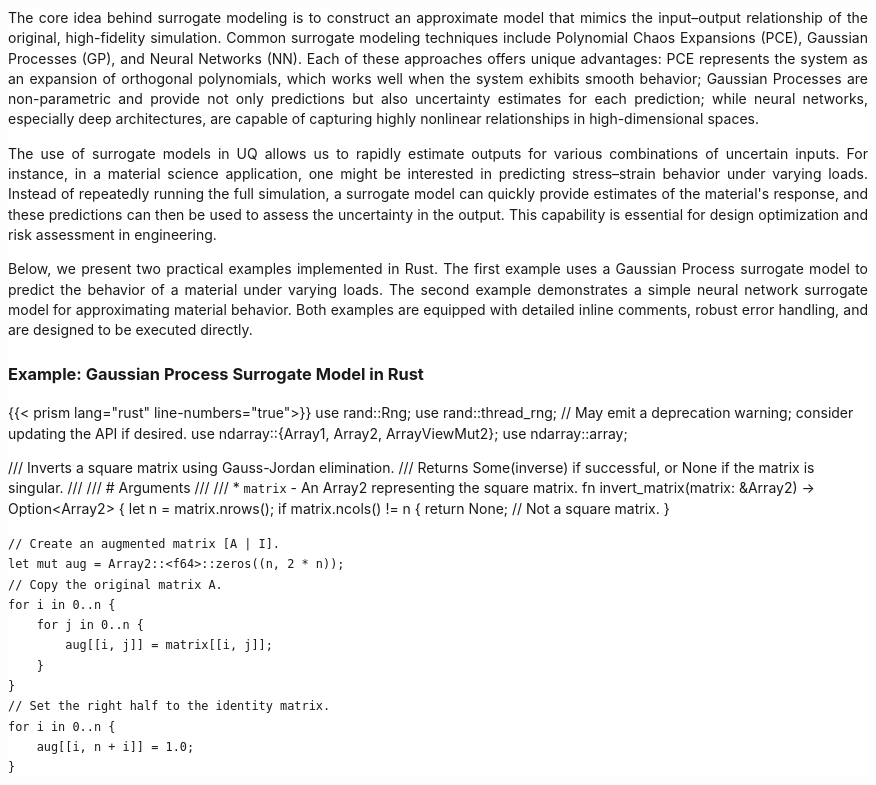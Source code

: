 <p style="text-align: justify;">
The core idea behind surrogate modeling is to construct an approximate model that mimics the input–output relationship of the original, high-fidelity simulation. Common surrogate modeling techniques include Polynomial Chaos Expansions (PCE), Gaussian Processes (GP), and Neural Networks (NN). Each of these approaches offers unique advantages: PCE represents the system as an expansion of orthogonal polynomials, which works well when the system exhibits smooth behavior; Gaussian Processes are non-parametric and provide not only predictions but also uncertainty estimates for each prediction; while neural networks, especially deep architectures, are capable of capturing highly nonlinear relationships in high-dimensional spaces.
</p>

<p style="text-align: justify;">
The use of surrogate models in UQ allows us to rapidly estimate outputs for various combinations of uncertain inputs. For instance, in a material science application, one might be interested in predicting stress–strain behavior under varying loads. Instead of repeatedly running the full simulation, a surrogate model can quickly provide estimates of the material's response, and these predictions can then be used to assess the uncertainty in the output. This capability is essential for design optimization and risk assessment in engineering.
</p>

<p style="text-align: justify;">
Below, we present two practical examples implemented in Rust. The first example uses a Gaussian Process surrogate model to predict the behavior of a material under varying loads. The second example demonstrates a simple neural network surrogate model for approximating material behavior. Both examples are equipped with detailed inline comments, robust error handling, and are designed to be executed directly.
</p>

### **Example: Gaussian Process Surrogate Model in Rust**
{{< prism lang="rust" line-numbers="true">}}
use rand::Rng;
use rand::thread_rng; // May emit a deprecation warning; consider updating the API if desired.
use ndarray::{Array1, Array2, ArrayViewMut2};
use ndarray::array;

/// Inverts a square matrix using Gauss-Jordan elimination.
/// Returns Some(inverse) if successful, or None if the matrix is singular.
///
/// # Arguments
///
/// * `matrix` - An Array2<f64> representing the square matrix.
fn invert_matrix(matrix: &Array2<f64>) -> Option<Array2<f64>> {
    let n = matrix.nrows();
    if matrix.ncols() != n {
        return None; // Not a square matrix.
    }

    // Create an augmented matrix [A | I].
    let mut aug = Array2::<f64>::zeros((n, 2 * n));
    // Copy the original matrix A.
    for i in 0..n {
        for j in 0..n {
            aug[[i, j]] = matrix[[i, j]];
        }
    }
    // Set the right half to the identity matrix.
    for i in 0..n {
        aug[[i, n + i]] = 1.0;
    }
